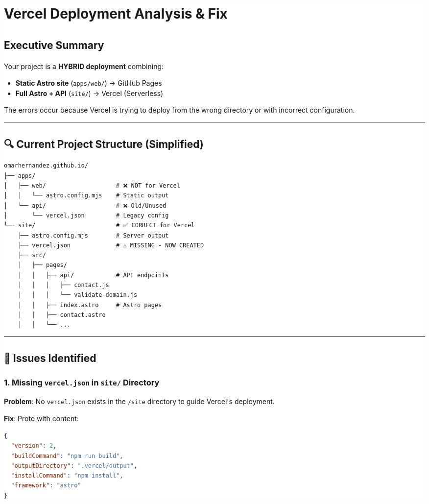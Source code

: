 # Vercel Deployment Analysis & Fix

## Executive Summary

Your project is a **HYBRID deployment** combining:
- **Static Astro site** (`apps/web/`) → GitHub Pages
- **Full Astro + API** (`site/`) → Vercel (Serverless)

The errors occur because Vercel is trying to deploy from the wrong directory or with incorrect configuration.

---

## 🔍 Current Project Structure (Simplified)

```
omarhernandez.github.io/
├── apps/
│   ├── web/                    # ❌ NOT for Vercel
│   │   └── astro.config.mjs    # Static output
│   └── api/                    # ❌ Old/Unused
│       └── vercel.json         # Legacy config
└── site/                       # ✅ CORRECT for Vercel
    ├── astro.config.mjs        # Server output
    ├── vercel.json             # ⚠️ MISSING - NOW CREATED
    ├── src/
    │   ├── pages/
    │   │   ├── api/            # API endpoints
    │   │   │   ├── contact.js
    │   │   │   └── validate-domain.js
    │   │   ├── index.astro     # Astro pages
    │   │   ├── contact.astro
    │   │   └── ...
```

---

## 🚨 Issues Identified

### 1. Missing `vercel.json` in `site/` Directory
**Problem**: No `vercel.json` exists in the `/site` directory to guide Vercel's deployment.

**Fix**: Prote with content:
```json
{
  "version": 2,
  "buildCommand": "npm run build",
  "outputDirectory": ".vercel/output",
  "installCommand": "npm install",
  "framework": "astro"
}
```
